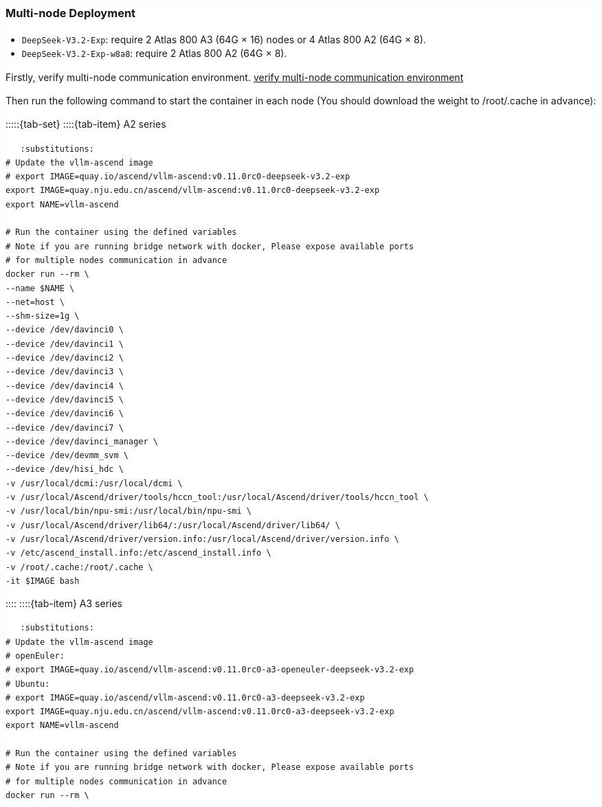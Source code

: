 ### Multi-node Deployment

- `DeepSeek-V3.2-Exp`: require 2 Atlas 800 A3 (64G × 16) nodes or 4 Atlas 800 A2 (64G × 8).
- `DeepSeek-V3.2-Exp-w8a8`: require 2 Atlas 800 A2 (64G × 8).

Firstly, verify multi-node communication environment. [verify multi-node communication environment](https://vllm-ascend.readthedocs.io/en/latest/installation.html#verify-multi-node-communication-environment)

Then run the following command to start the container in each node (You should download the weight to /root/.cache in advance):

:::::{tab-set}
::::{tab-item} A2 series

```{code-block} bash
   :substitutions:
# Update the vllm-ascend image
# export IMAGE=quay.io/ascend/vllm-ascend:v0.11.0rc0-deepseek-v3.2-exp
export IMAGE=quay.nju.edu.cn/ascend/vllm-ascend:v0.11.0rc0-deepseek-v3.2-exp
export NAME=vllm-ascend

# Run the container using the defined variables
# Note if you are running bridge network with docker, Please expose available ports
# for multiple nodes communication in advance
docker run --rm \
--name $NAME \
--net=host \
--shm-size=1g \
--device /dev/davinci0 \
--device /dev/davinci1 \
--device /dev/davinci2 \
--device /dev/davinci3 \
--device /dev/davinci4 \
--device /dev/davinci5 \
--device /dev/davinci6 \
--device /dev/davinci7 \
--device /dev/davinci_manager \
--device /dev/devmm_svm \
--device /dev/hisi_hdc \
-v /usr/local/dcmi:/usr/local/dcmi \
-v /usr/local/Ascend/driver/tools/hccn_tool:/usr/local/Ascend/driver/tools/hccn_tool \
-v /usr/local/bin/npu-smi:/usr/local/bin/npu-smi \
-v /usr/local/Ascend/driver/lib64/:/usr/local/Ascend/driver/lib64/ \
-v /usr/local/Ascend/driver/version.info:/usr/local/Ascend/driver/version.info \
-v /etc/ascend_install.info:/etc/ascend_install.info \
-v /root/.cache:/root/.cache \
-it $IMAGE bash
```

::::
::::{tab-item} A3 series

```{code-block} bash
   :substitutions:
# Update the vllm-ascend image
# openEuler:
# export IMAGE=quay.io/ascend/vllm-ascend:v0.11.0rc0-a3-openeuler-deepseek-v3.2-exp
# Ubuntu:
# export IMAGE=quay.io/ascend/vllm-ascend:v0.11.0rc0-a3-deepseek-v3.2-exp
export IMAGE=quay.nju.edu.cn/ascend/vllm-ascend:v0.11.0rc0-a3-deepseek-v3.2-exp
export NAME=vllm-ascend

# Run the container using the defined variables
# Note if you are running bridge network with docker, Please expose available ports
# for multiple nodes communication in advance
docker run --rm \
```